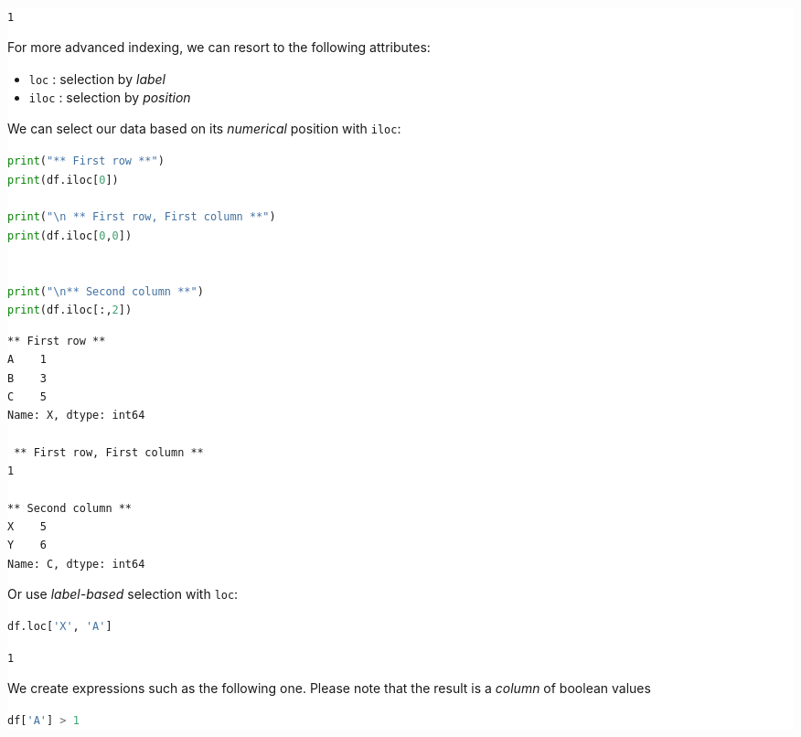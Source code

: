


    1



For more advanced indexing, we can resort to the following attributes:
- `loc` : selection by _label_
- `iloc` : selection by _position_

We can select our data based on its _numerical_ position with `iloc`: 


```python
print("** First row **")
print(df.iloc[0]) 

print("\n ** First row, First column **")
print(df.iloc[0,0]) 


print("\n** Second column **")
print(df.iloc[:,2]) 
```

    ** First row **
    A    1
    B    3
    C    5
    Name: X, dtype: int64
    
     ** First row, First column **
    1
    
    ** Second column **
    X    5
    Y    6
    Name: C, dtype: int64


Or use _label-based_ selection with `loc`:


```python
df.loc['X', 'A']
```




    1



We create expressions such as the following one. Please note that the result is a _column_ of boolean values


```python
df['A'] > 1
```

